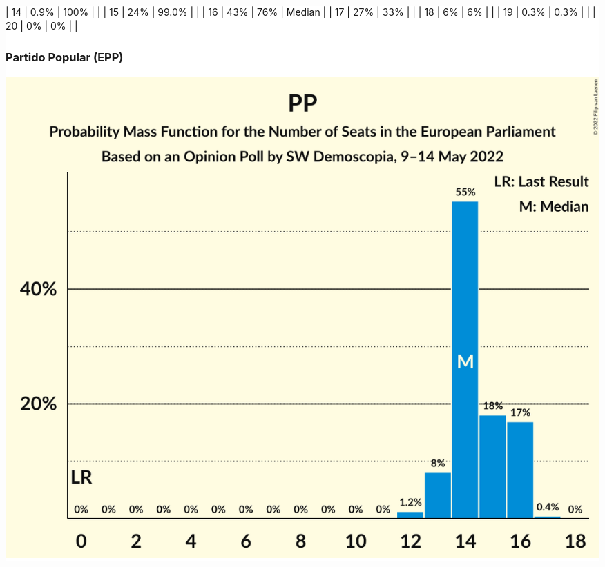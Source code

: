 | 14 | 0.9% | 100% |  |
| 15 | 24% | 99.0% |  |
| 16 | 43% | 76% | Median |
| 17 | 27% | 33% |  |
| 18 | 6% | 6% |  |
| 19 | 0.3% | 0.3% |  |
| 20 | 0% | 0% |  |

### Partido Popular (EPP)

![Graph with seats probability mass function not yet produced](2022-05-14-SWDemoscopia-coalitions-seats-pmf-pp.png "Seats Probability Mass Function")
